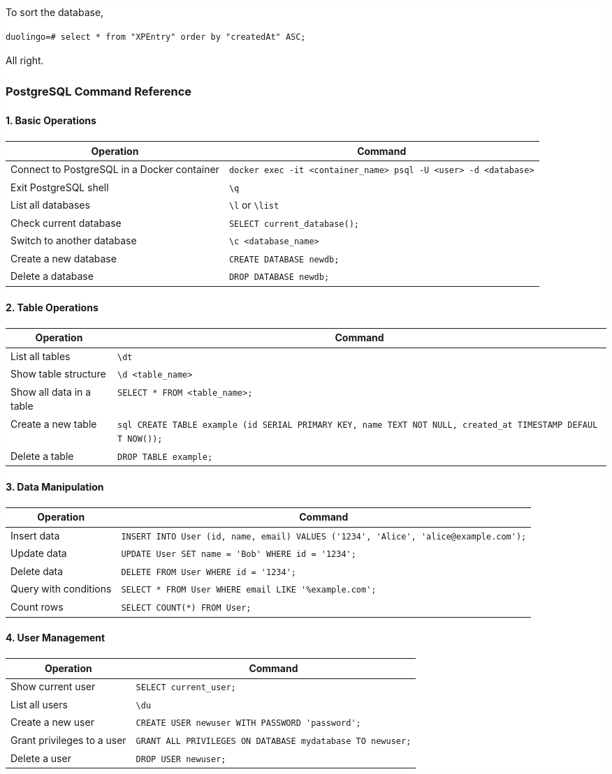 To sort the database,
```
duolingo=# select * from "XPEntry" order by "createdAt" ASC;
```

All right.

### PostgreSQL Command Reference

#### 1. Basic Operations
| **Operation** | **Command** |
|--------------|------------|
| Connect to PostgreSQL in a Docker container | `docker exec -it <container_name> psql -U <user> -d <database>` |
| Exit PostgreSQL shell | `\q` |
| List all databases | `\l` or `\list` |
| Check current database | `SELECT current_database();` |
| Switch to another database | `\c <database_name>` |
| Create a new database | `CREATE DATABASE newdb;` |
| Delete a database | `DROP DATABASE newdb;` |

#### 2. Table Operations
| **Operation** | **Command** |
|--------------|------------|
| List all tables | `\dt` |
| Show table structure | `\d <table_name>` |
| Show all data in a table | `SELECT * FROM <table_name>;` |
| Create a new table | ```sql CREATE TABLE example (id SERIAL PRIMARY KEY, name TEXT NOT NULL, created_at TIMESTAMP DEFAULT NOW()); ``` |
| Delete a table | `DROP TABLE example;` |

#### 3. Data Manipulation
| **Operation** | **Command** |
|--------------|------------|
| Insert data | `INSERT INTO User (id, name, email) VALUES ('1234', 'Alice', 'alice@example.com');` |
| Update data | `UPDATE User SET name = 'Bob' WHERE id = '1234';` |
| Delete data | `DELETE FROM User WHERE id = '1234';` |
| Query with conditions | `SELECT * FROM User WHERE email LIKE '%example.com';` |
| Count rows | `SELECT COUNT(*) FROM User;` |

#### 4. User Management
| **Operation** | **Command** |
|--------------|------------|
| Show current user | `SELECT current_user;` |
| List all users | `\du` |
| Create a new user | `CREATE USER newuser WITH PASSWORD 'password';` |
| Grant privileges to a user | `GRANT ALL PRIVILEGES ON DATABASE mydatabase TO newuser;` |
| Delete a user | `DROP USER newuser;` |
